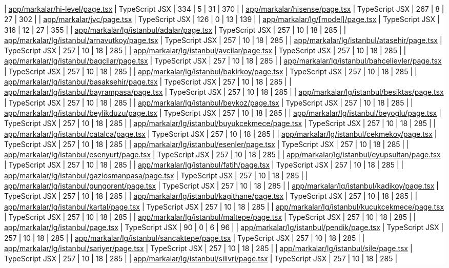 | [app/markalar/hi-level/page.tsx](/app/markalar/hi-level/page.tsx) | TypeScript JSX | 334 | 5 | 31 | 370 |
| [app/markalar/hisense/page.tsx](/app/markalar/hisense/page.tsx) | TypeScript JSX | 267 | 8 | 27 | 302 |
| [app/markalar/jvc/page.tsx](/app/markalar/jvc/page.tsx) | TypeScript JSX | 126 | 0 | 13 | 139 |
| [app/markalar/lg/\[model\]/page.tsx](/app/markalar/lg/%5Bmodel%5D/page.tsx) | TypeScript JSX | 316 | 12 | 27 | 355 |
| [app/markalar/lg/istanbul/adalar/page.tsx](/app/markalar/lg/istanbul/adalar/page.tsx) | TypeScript JSX | 257 | 10 | 18 | 285 |
| [app/markalar/lg/istanbul/arnavutkoy/page.tsx](/app/markalar/lg/istanbul/arnavutkoy/page.tsx) | TypeScript JSX | 257 | 10 | 18 | 285 |
| [app/markalar/lg/istanbul/atasehir/page.tsx](/app/markalar/lg/istanbul/atasehir/page.tsx) | TypeScript JSX | 257 | 10 | 18 | 285 |
| [app/markalar/lg/istanbul/avcilar/page.tsx](/app/markalar/lg/istanbul/avcilar/page.tsx) | TypeScript JSX | 257 | 10 | 18 | 285 |
| [app/markalar/lg/istanbul/bagcilar/page.tsx](/app/markalar/lg/istanbul/bagcilar/page.tsx) | TypeScript JSX | 257 | 10 | 18 | 285 |
| [app/markalar/lg/istanbul/bahcelievler/page.tsx](/app/markalar/lg/istanbul/bahcelievler/page.tsx) | TypeScript JSX | 257 | 10 | 18 | 285 |
| [app/markalar/lg/istanbul/bakirkoy/page.tsx](/app/markalar/lg/istanbul/bakirkoy/page.tsx) | TypeScript JSX | 257 | 10 | 18 | 285 |
| [app/markalar/lg/istanbul/basaksehir/page.tsx](/app/markalar/lg/istanbul/basaksehir/page.tsx) | TypeScript JSX | 257 | 10 | 18 | 285 |
| [app/markalar/lg/istanbul/bayrampasa/page.tsx](/app/markalar/lg/istanbul/bayrampasa/page.tsx) | TypeScript JSX | 257 | 10 | 18 | 285 |
| [app/markalar/lg/istanbul/besiktas/page.tsx](/app/markalar/lg/istanbul/besiktas/page.tsx) | TypeScript JSX | 257 | 10 | 18 | 285 |
| [app/markalar/lg/istanbul/beykoz/page.tsx](/app/markalar/lg/istanbul/beykoz/page.tsx) | TypeScript JSX | 257 | 10 | 18 | 285 |
| [app/markalar/lg/istanbul/beylikduzu/page.tsx](/app/markalar/lg/istanbul/beylikduzu/page.tsx) | TypeScript JSX | 257 | 10 | 18 | 285 |
| [app/markalar/lg/istanbul/beyoglu/page.tsx](/app/markalar/lg/istanbul/beyoglu/page.tsx) | TypeScript JSX | 257 | 10 | 18 | 285 |
| [app/markalar/lg/istanbul/buyukcekmece/page.tsx](/app/markalar/lg/istanbul/buyukcekmece/page.tsx) | TypeScript JSX | 257 | 10 | 18 | 285 |
| [app/markalar/lg/istanbul/catalca/page.tsx](/app/markalar/lg/istanbul/catalca/page.tsx) | TypeScript JSX | 257 | 10 | 18 | 285 |
| [app/markalar/lg/istanbul/cekmekoy/page.tsx](/app/markalar/lg/istanbul/cekmekoy/page.tsx) | TypeScript JSX | 257 | 10 | 18 | 285 |
| [app/markalar/lg/istanbul/esenler/page.tsx](/app/markalar/lg/istanbul/esenler/page.tsx) | TypeScript JSX | 257 | 10 | 18 | 285 |
| [app/markalar/lg/istanbul/esenyurt/page.tsx](/app/markalar/lg/istanbul/esenyurt/page.tsx) | TypeScript JSX | 257 | 10 | 18 | 285 |
| [app/markalar/lg/istanbul/eyupsultan/page.tsx](/app/markalar/lg/istanbul/eyupsultan/page.tsx) | TypeScript JSX | 257 | 10 | 18 | 285 |
| [app/markalar/lg/istanbul/fatih/page.tsx](/app/markalar/lg/istanbul/fatih/page.tsx) | TypeScript JSX | 257 | 10 | 18 | 285 |
| [app/markalar/lg/istanbul/gaziosmanpasa/page.tsx](/app/markalar/lg/istanbul/gaziosmanpasa/page.tsx) | TypeScript JSX | 257 | 10 | 18 | 285 |
| [app/markalar/lg/istanbul/gungorent/page.tsx](/app/markalar/lg/istanbul/gungorent/page.tsx) | TypeScript JSX | 257 | 10 | 18 | 285 |
| [app/markalar/lg/istanbul/kadikoy/page.tsx](/app/markalar/lg/istanbul/kadikoy/page.tsx) | TypeScript JSX | 257 | 10 | 18 | 285 |
| [app/markalar/lg/istanbul/kagithane/page.tsx](/app/markalar/lg/istanbul/kagithane/page.tsx) | TypeScript JSX | 257 | 10 | 18 | 285 |
| [app/markalar/lg/istanbul/kartal/page.tsx](/app/markalar/lg/istanbul/kartal/page.tsx) | TypeScript JSX | 257 | 10 | 18 | 285 |
| [app/markalar/lg/istanbul/kucukcekmece/page.tsx](/app/markalar/lg/istanbul/kucukcekmece/page.tsx) | TypeScript JSX | 257 | 10 | 18 | 285 |
| [app/markalar/lg/istanbul/maltepe/page.tsx](/app/markalar/lg/istanbul/maltepe/page.tsx) | TypeScript JSX | 257 | 10 | 18 | 285 |
| [app/markalar/lg/istanbul/page.tsx](/app/markalar/lg/istanbul/page.tsx) | TypeScript JSX | 90 | 0 | 6 | 96 |
| [app/markalar/lg/istanbul/pendik/page.tsx](/app/markalar/lg/istanbul/pendik/page.tsx) | TypeScript JSX | 257 | 10 | 18 | 285 |
| [app/markalar/lg/istanbul/sancaktepe/page.tsx](/app/markalar/lg/istanbul/sancaktepe/page.tsx) | TypeScript JSX | 257 | 10 | 18 | 285 |
| [app/markalar/lg/istanbul/sariyer/page.tsx](/app/markalar/lg/istanbul/sariyer/page.tsx) | TypeScript JSX | 257 | 10 | 18 | 285 |
| [app/markalar/lg/istanbul/sile/page.tsx](/app/markalar/lg/istanbul/sile/page.tsx) | TypeScript JSX | 257 | 10 | 18 | 285 |
| [app/markalar/lg/istanbul/silivri/page.tsx](/app/markalar/lg/istanbul/silivri/page.tsx) | TypeScript JSX | 257 | 10 | 18 | 285 |